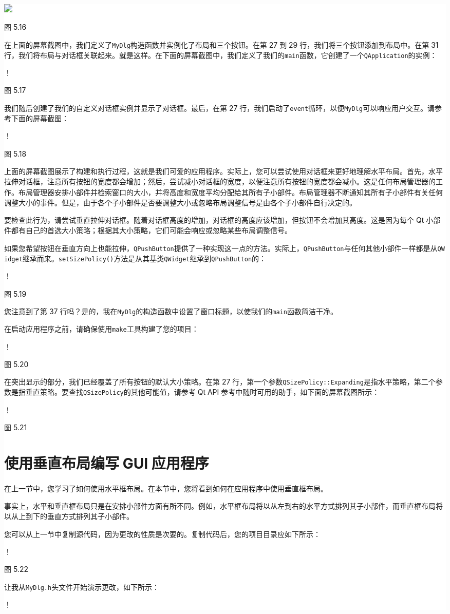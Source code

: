 ![](img/388777d7-05fd-4a99-b1c9-52737aa5a452.png)

图 5.16

在上面的屏幕截图中，我们定义了`MyDlg`构造函数并实例化了布局和三个按钮。在第 27 到 29 行，我们将三个按钮添加到布局中。在第 31 行，我们将布局与对话框关联起来。就是这样。在下面的屏幕截图中，我们定义了我们的`main`函数，它创建了一个`QApplication`的实例：

！[](img/edcd8936-3b7f-4d0f-bad0-39ecf9eee797.png)

图 5.17

我们随后创建了我们的自定义对话框实例并显示了对话框。最后，在第 27 行，我们启动了`event`循环，以便`MyDlg`可以响应用户交互。请参考下面的屏幕截图：

！[](img/8584c26a-43b1-4414-9e26-8460a5c0c24f.png)

图 5.18

上面的屏幕截图展示了构建和执行过程，这就是我们可爱的应用程序。实际上，您可以尝试使用对话框来更好地理解水平布局。首先，水平拉伸对话框，注意所有按钮的宽度都会增加；然后，尝试减小对话框的宽度，以便注意所有按钮的宽度都会减小。这是任何布局管理器的工作。布局管理器安排小部件并检索窗口的大小，并将高度和宽度平均分配给其所有子小部件。布局管理器不断通知其所有子小部件有关任何调整大小的事件。但是，由于各个子小部件是否要调整大小或忽略布局调整信号是由各个子小部件自行决定的。

要检查此行为，请尝试垂直拉伸对话框。随着对话框高度的增加，对话框的高度应该增加，但按钮不会增加其高度。这是因为每个 Qt 小部件都有自己的首选大小策略；根据其大小策略，它们可能会响应或忽略某些布局调整信号。

如果您希望按钮在垂直方向上也能拉伸，`QPushButton`提供了一种实现这一点的方法。实际上，`QPushButton`与任何其他小部件一样都是从`QWidget`继承而来。`setSizePolicy()`方法是从其基类`QWidget`继承到`QPushButton`的：

！[](img/ccfeabfa-d590-4456-9b8b-f6f6f3258623.png)

图 5.19

您注意到了第 37 行吗？是的，我在`MyDlg`的构造函数中设置了窗口标题，以使我们的`main`函数简洁干净。

在启动应用程序之前，请确保使用`make`工具构建了您的项目：

！[](img/89368655-a31e-4011-a774-cb04fd88e28b.png)

图 5.20

在突出显示的部分，我们已经覆盖了所有按钮的默认大小策略。在第 27 行，第一个参数`QSizePolicy::Expanding`是指水平策略，第二个参数是指垂直策略。要查找`QSizePolicy`的其他可能值，请参考 Qt API 参考中随时可用的助手，如下面的屏幕截图所示：

！[](img/7cb0d5de-7fbf-4099-b8da-a548569f6208.png)

图 5.21

# 使用垂直布局编写 GUI 应用程序

在上一节中，您学习了如何使用水平框布局。在本节中，您将看到如何在应用程序中使用垂直框布局。

事实上，水平和垂直框布局只是在安排小部件方面有所不同。例如，水平框布局将以从左到右的水平方式排列其子小部件，而垂直框布局将以从上到下的垂直方式排列其子小部件。

您可以从上一节中复制源代码，因为更改的性质是次要的。复制代码后，您的项目目录应如下所示：

！[](img/c79ef261-34b6-44bc-b475-a8cf4b911e2d.png)

图 5.22

让我从`MyDlg.h`头文件开始演示更改，如下所示：

！[](img/314e2d11-bb5a-49e1-8e07-e22b7882adc9.png)

